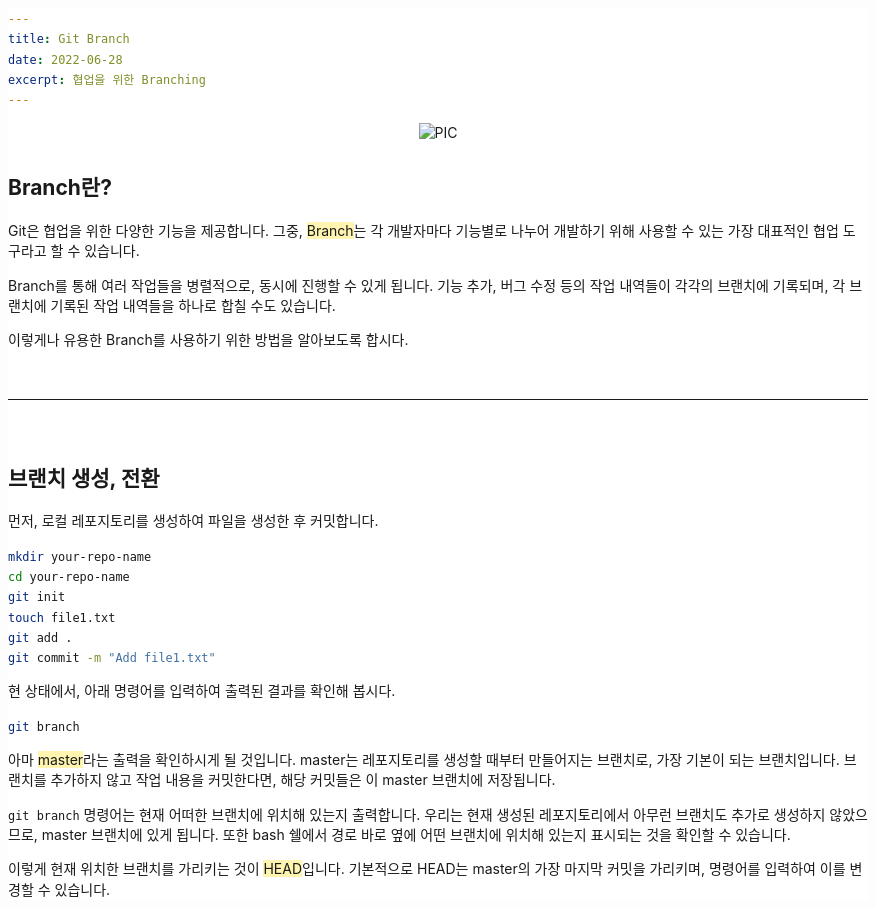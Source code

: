 ```yaml
---
title: Git Branch
date: 2022-06-28
excerpt: 협업을 위한 Branching
---
```


<center>

![PIC](https://raw.githubusercontent.com/junhyuk0801/junhyuk0801.github.io/post-pictures/pictures/%EB%A6%AC%ED%84%B4%2022-S%20%EC%8A%A4%ED%84%B0%EB%94%94/GIT1/1.png)

</center>

## Branch란?

Git은 협업을 위한 다양한 기능을 제공합니다. 그중, <span style="background-color: #FFF5B1">Branch</span>는 각 개발자마다 기능별로 나누어 개발하기 위해 사용할 수 있는 가장 대표적인 협업 도구라고 할 수 있습니다.

Branch를 통해 여러 작업들을 병렬적으로, 동시에 진행할 수 있게 됩니다. 기능 추가, 버그 수정 등의 작업 내역들이 각각의 브랜치에 기록되며, 각 브랜치에 기록된 작업 내역들을 하나로 합칠 수도 있습니다.

이렇게나 유용한 Branch를 사용하기 위한 방법을 알아보도록 합시다.

<br>

---

<br>

## 브랜치 생성, 전환

먼저, 로컬 레포지토리를 생성하여 파일을 생성한 후 커밋합니다.

```bash
mkdir your-repo-name
cd your-repo-name
git init
touch file1.txt
git add .
git commit -m "Add file1.txt"
```

현 상태에서, 아래 명령어를 입력하여 출력된 결과를 확인해 봅시다.

```bash
git branch
```

아마 <span style="background-color: #FFF5B1">master</span>라는 출력을 확인하시게 될 것입니다.
master는 레포지토리를 생성할 때부터 만들어지는 브랜치로, 가장 기본이 되는 브랜치입니다. 브랜치를 추가하지 않고 작업 내용을 커밋한다면, 해당 커밋들은 이 master 브랜치에 저장됩니다.

`git branch` 명령어는 현재 어떠한 브랜치에 위치해 있는지 출력합니다. 우리는 현재 생성된 레포지토리에서 아무런 브랜치도 추가로 생성하지 않았으므로, master 브랜치에 있게 됩니다. 또한 bash 쉘에서 경로 바로 옆에 어떤 브랜치에 위치해 있는지 표시되는 것을 확인할 수 있습니다.

이렇게 현재 위치한 브랜치를 가리키는 것이 <span style="background-color: #FFF5B1">HEAD</span>입니다. 기본적으로 HEAD는 master의 가장 마지막 커밋을 가리키며, 명령어를 입력하여 이를 변경할 수 있습니다.
